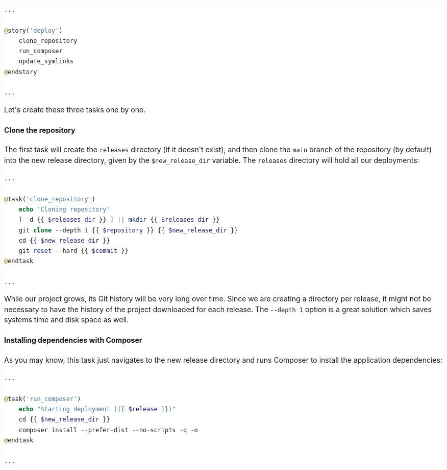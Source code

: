 ```php
...

@story('deploy')
    clone_repository
    run_composer
    update_symlinks
@endstory

...
```

Let's create these three tasks one by one.

#### Clone the repository

The first task will create the `releases` directory (if it doesn't exist), and then clone the `main` branch of the repository (by default) into the new release directory, given by the `$new_release_dir` variable.
The `releases` directory will hold all our deployments:

```php
...

@task('clone_repository')
    echo 'Cloning repository'
    [ -d {{ $releases_dir }} ] || mkdir {{ $releases_dir }}
    git clone --depth 1 {{ $repository }} {{ $new_release_dir }}
    cd {{ $new_release_dir }}
    git reset --hard {{ $commit }}
@endtask

...
```

While our project grows, its Git history will be very long over time.
Since we are creating a directory per release, it might not be necessary to have the history of the project downloaded for each release.
The `--depth 1` option is a great solution which saves systems time and disk space as well.

#### Installing dependencies with Composer

As you may know, this task just navigates to the new release directory and runs Composer to install the application dependencies:

```php
...

@task('run_composer')
    echo "Starting deployment ({{ $release }})"
    cd {{ $new_release_dir }}
    composer install --prefer-dist --no-scripts -q -o
@endtask

...
```
